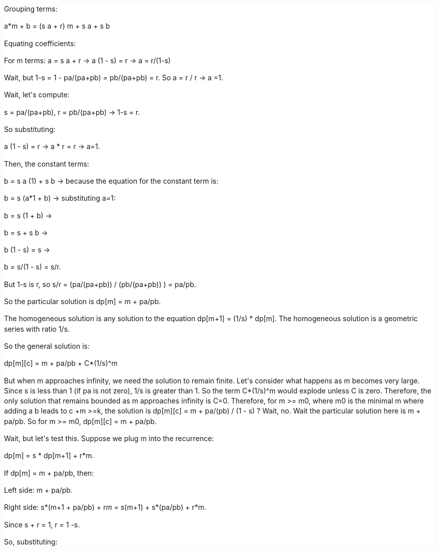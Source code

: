 Grouping terms:

a*m + b = (s a + r) m + s a + s b

Equating coefficients:

For m terms:
a = s a + r → a (1 - s) = r → a = r/(1-s)

Wait, but 1-s = 1 - pa/(pa+pb) = pb/(pa+pb) = r. So a = r / r → a =1.

Wait, let's compute:

s = pa/(pa+pb), r = pb/(pa+pb) → 1-s = r.

So substituting:

a (1 - s) = r → a * r = r → a=1.

Then, the constant terms:

b = s a (1) + s b → because the equation for the constant term is:

b = s (a*1 + b) → substituting a=1:

b = s (1 + b) → 

b = s + s b → 

b (1 - s) = s → 

b = s/(1 - s) = s/r.

But 1-s is r, so s/r = (pa/(pa+pb)) / (pb/(pa+pb)) ) = pa/pb.

So the particular solution is dp[m] = m + pa/pb.

The homogeneous solution is any solution to the equation dp[m+1] = (1/s) * dp[m]. The homogeneous solution is a geometric series with ratio 1/s.

So the general solution is:

dp[m][c] = m + pa/pb + C*(1/s)^m

But when m approaches infinity, we need the solution to remain finite. Let's consider what happens as m becomes very large. Since s is less than 1 (if pa is not zero), 1/s is greater than 1. So the term C*(1/s)^m would explode unless C is zero. Therefore, the only solution that remains bounded as m approaches infinity is C=0. Therefore, for m >= m0, where m0 is the minimal m where adding a b leads to c +m >=k, the solution is dp[m][c] = m + pa/(pb) / (1 - s) ? Wait, no. Wait the particular solution here is m + pa/pb. So for m >= m0, dp[m][c] = m + pa/pb.

Wait, but let's test this. Suppose we plug m into the recurrence:

dp[m] = s * dp[m+1] + r*m.

If dp[m] = m + pa/pb, then:

Left side: m + pa/pb.

Right side: s*(m+1 + pa/pb) + r*m = s*(m+1) + s*(pa/pb) + r*m.

Since s + r = 1, r = 1 -s.

So, substituting:

